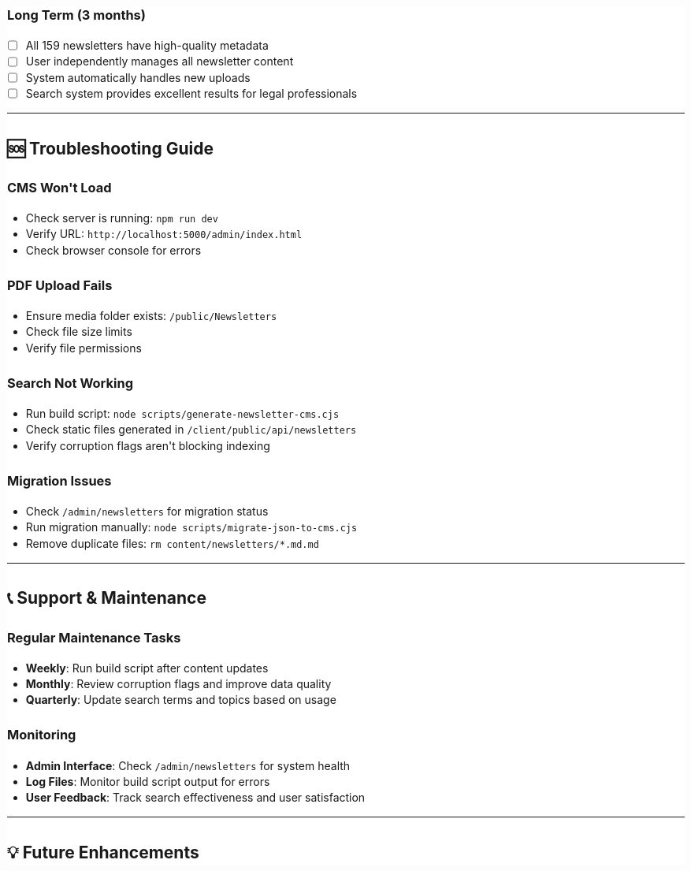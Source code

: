 ### **Long Term (3 months)**
- [ ] All 159 newsletters have high-quality metadata
- [ ] User independently manages all newsletter content
- [ ] System automatically handles new uploads
- [ ] Search system provides excellent results for legal professionals

---

## 🆘 **Troubleshooting Guide**

### **CMS Won't Load**
- Check server is running: `npm run dev`
- Verify URL: `http://localhost:5000/admin/index.html`
- Check browser console for errors

### **PDF Upload Fails**
- Ensure media folder exists: `/public/Newsletters`
- Check file size limits
- Verify file permissions

### **Search Not Working**  
- Run build script: `node scripts/generate-newsletter-cms.cjs`
- Check static files generated in `/client/public/api/newsletters`
- Verify corruption flags aren't blocking indexing

### **Migration Issues**
- Check `/admin/newsletters` for migration status
- Run migration manually: `node scripts/migrate-json-to-cms.cjs`
- Remove duplicate files: `rm content/newsletters/*.md.md`

---

## 📞 **Support & Maintenance**

### **Regular Maintenance Tasks**
- **Weekly**: Run build script after content updates
- **Monthly**: Review corruption flags and improve data quality
- **Quarterly**: Update search terms and topics based on usage

### **Monitoring**
- **Admin Interface**: Check `/admin/newsletters` for system health
- **Log Files**: Monitor build script output for errors
- **User Feedback**: Track search effectiveness and user satisfaction

---

## 💡 **Future Enhancements**
